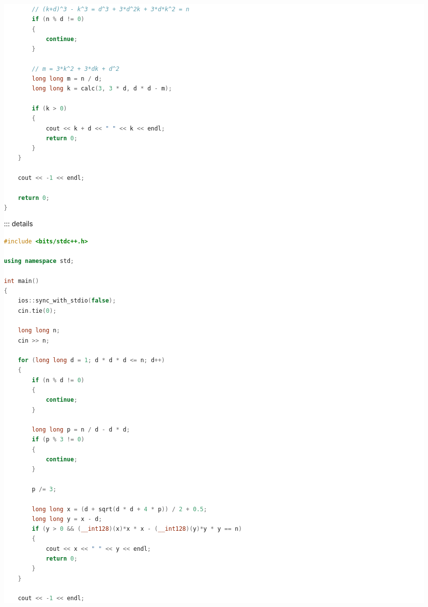 ```cpp
        // (k+d)^3 - k^3 = d^3 + 3*d^2k + 3*d*k^2 = n
        if (n % d != 0)
        {
            continue;
        }

        // m = 3*k^2 + 3*dk + d^2
        long long m = n / d;
        long long k = calc(3, 3 * d, d * d - m);

        if (k > 0)
        {
            cout << k + d << " " << k << endl;
            return 0;
        }
    }

    cout << -1 << endl;

    return 0;
}
```

::: details

```cpp
#include <bits/stdc++.h>

using namespace std;

int main()
{
    ios::sync_with_stdio(false);
    cin.tie(0);

    long long n;
    cin >> n;

    for (long long d = 1; d * d * d <= n; d++)
    {
        if (n % d != 0)
        {
            continue;
        }

        long long p = n / d - d * d;
        if (p % 3 != 0)
        {
            continue;
        }

        p /= 3;

        long long x = (d + sqrt(d * d + 4 * p)) / 2 + 0.5;
        long long y = x - d;
        if (y > 0 && (__int128)(x)*x * x - (__int128)(y)*y * y == n)
        {
            cout << x << " " << y << endl;
            return 0;
        }
    }

    cout << -1 << endl;

```